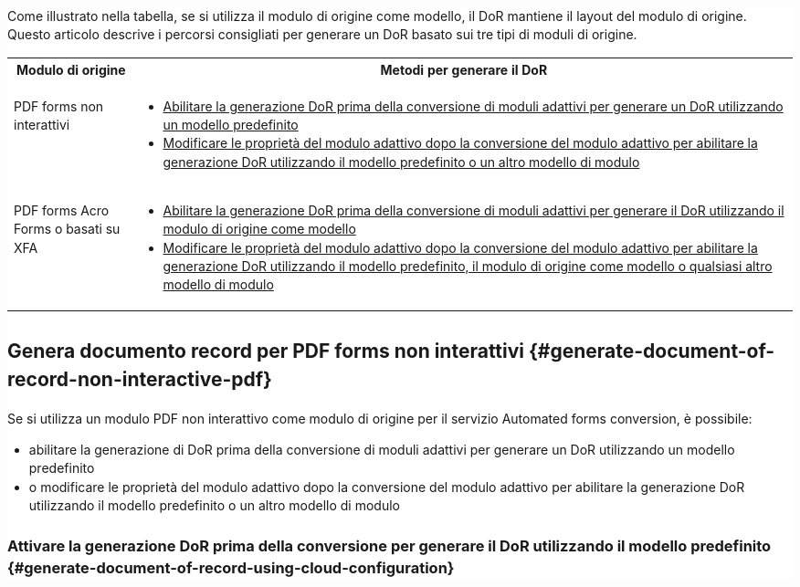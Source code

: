 Come illustrato nella tabella, se si utilizza il modulo di origine come modello, il DoR mantiene il layout del modulo di origine.
Questo articolo descrive i percorsi consigliati per generare un DoR basato sui tre tipi di moduli di origine.

<table> 
 <tbody> 
  <tr> 
   <th><strong>Modulo di origine</strong></th> 
   <th><strong>Metodi per generare il DoR</strong></th> 
  </tr> 
  <tr> 
   <td><p>PDF forms non interattivi</p></td> 
   <td> 
    <ul> 
     <li><a href="#generate-document-of-record-using-cloud-configuration">Abilitare la generazione DoR prima della conversione di moduli adattivi per generare un DoR utilizzando un modello predefinito</a></li> 
     <li><a href="#edit-adaptive-form-properties-generate-document-of-record">Modificare le proprietà del modulo adattivo dopo la conversione del modulo adattivo per abilitare la generazione DoR utilizzando il modello predefinito o un altro modello di modulo</a></li> 
    </ul> </td> 
  </tr>
  <tr> 
   <td><p>PDF forms Acro Forms o basati su XFA</p></td> 
   <td> 
    <ul> 
     <li><a href="#use-input-form-as-template-to-generate-document-of-record">Abilitare la generazione DoR prima della conversione di moduli adattivi per generare il DoR utilizzando il modulo di origine come modello</a></li> 
     <li><a href="#edit-adaptive-form-properties-to-generate-document-of-record">Modificare le proprietà del modulo adattivo dopo la conversione del modulo adattivo per abilitare la generazione DoR utilizzando il modello predefinito, il modulo di origine come modello o qualsiasi altro modello di modulo</a></li> 
    </ul> </td> 
  </tr>    
 </tbody> 
</table>

## Genera documento record per PDF forms non interattivi {#generate-document-of-record-non-interactive-pdf}

Se si utilizza un modulo PDF non interattivo come modulo di origine per il servizio Automated forms conversion, è possibile:

* abilitare la generazione di DoR prima della conversione di moduli adattivi per generare un DoR utilizzando un modello predefinito
* o modificare le proprietà del modulo adattivo dopo la conversione del modulo adattivo per abilitare la generazione DoR utilizzando il modello predefinito o un altro modello di modulo

### Attivare la generazione DoR prima della conversione per generare il DoR utilizzando il modello predefinito {#generate-document-of-record-using-cloud-configuration}
